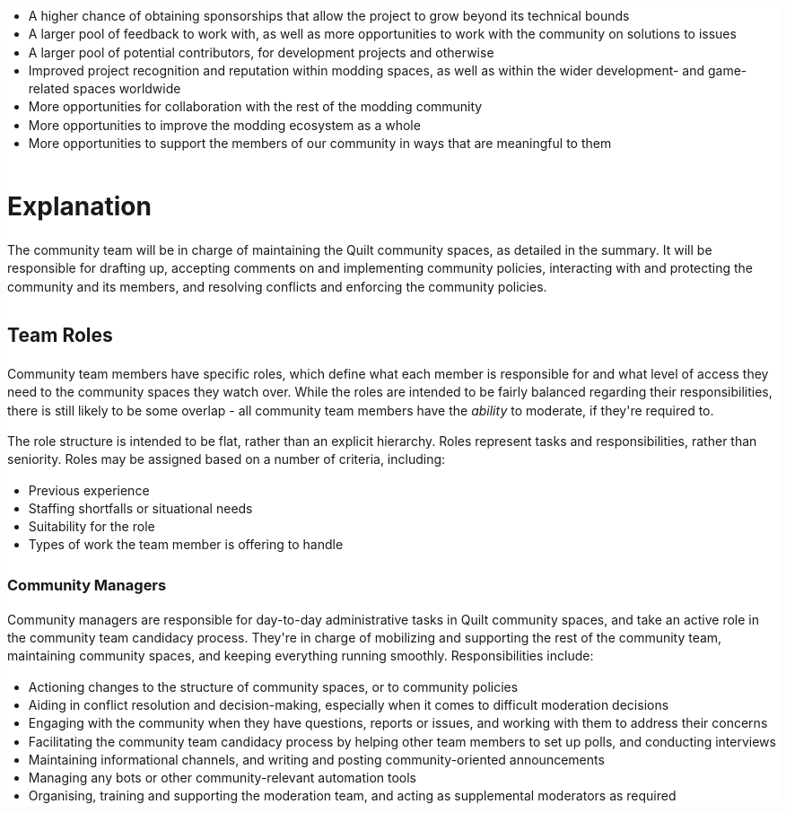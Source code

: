 * A higher chance of obtaining sponsorships that allow the project to grow beyond its technical bounds
* A larger pool of feedback to work with, as well as more opportunities to work with the community on solutions to
  issues
* A larger pool of potential contributors, for development projects and otherwise
* Improved project recognition and reputation within modding spaces, as well as within the wider development- and 
  game-related spaces worldwide
* More opportunities for collaboration with the rest of the modding community
* More opportunities to improve the modding ecosystem as a whole
* More opportunities to support the members of our community in ways that are meaningful to them

# Explanation

The community team will be in charge of maintaining the Quilt community spaces, as detailed in the summary. It will
be responsible for drafting up, accepting comments on and implementing community policies, interacting with and
protecting the community and its members, and resolving conflicts and enforcing the community policies.

## Team Roles

Community team members have specific roles, which define what each member is responsible for and what level of access
they need to the community spaces they watch over. While the roles are intended to be fairly balanced regarding their
responsibilities, there is still likely to be some overlap - all community team members have the *ability* to moderate,
if they're required to.

The role structure is intended to be flat, rather than an explicit hierarchy. Roles represent tasks and 
responsibilities, rather than seniority. Roles may be assigned based on a number of criteria, including:

* Previous experience
* Staffing shortfalls or situational needs
* Suitability for the role
* Types of work the team member is offering to handle

### Community Managers

Community managers are responsible for day-to-day administrative tasks in Quilt community spaces, and take an active
role in the community team candidacy process. They're in charge of mobilizing and supporting the rest of the community
team, maintaining community spaces, and keeping everything running smoothly. Responsibilities include:

* Actioning changes to the structure of community spaces, or to community policies
* Aiding in conflict resolution and decision-making, especially when it comes to difficult moderation decisions
* Engaging with the community when they have questions, reports or issues, and working with them to address their 
  concerns
* Facilitating the community team candidacy process by helping other team members to set up polls, and conducting 
  interviews
* Maintaining informational channels, and writing and posting community-oriented announcements
* Managing any bots or other community-relevant automation tools
* Organising, training and supporting the moderation team, and acting as supplemental moderators as required
